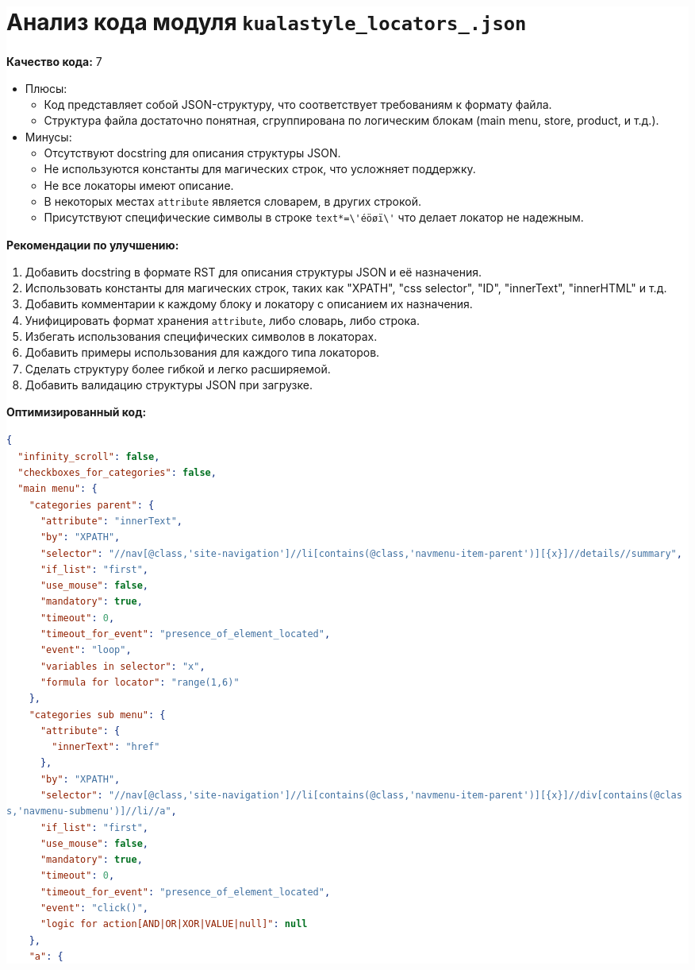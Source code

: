 # Анализ кода модуля `kualastyle_locators_.json`

**Качество кода:**
7

-   Плюсы:
    -   Код представляет собой JSON-структуру, что соответствует требованиям к формату файла.
    -   Структура файла достаточно понятная, сгруппирована по логическим блокам (main menu, store, product, и т.д.).
-   Минусы:
    -   Отсутствуют docstring для описания структуры JSON.
    -   Не используются константы для магических строк, что усложняет поддержку.
    -   Не все локаторы имеют описание.
    -   В некоторых местах `attribute` является словарем, в других строкой.
    -   Присутствуют специфические символы  в строке `text*=\'éöøï\'` что делает локатор не надежным.

**Рекомендации по улучшению:**

1.  Добавить docstring в формате RST для описания структуры JSON и её назначения.
2.  Использовать константы для магических строк, таких как "XPATH", "css selector", "ID", "innerText", "innerHTML" и т.д.
3.  Добавить комментарии к каждому блоку и локатору с описанием их назначения.
4.  Унифицировать формат хранения `attribute`, либо словарь, либо строка.
5.  Избегать использования специфических символов в локаторах.
6.  Добавить примеры использования для каждого типа локаторов.
7.  Сделать структуру более гибкой и легко расширяемой.
8.  Добавить валидацию структуры JSON при загрузке.

**Оптимизированный код:**

```json
{
  "infinity_scroll": false,
  "checkboxes_for_categories": false,
  "main menu": {
    "categories parent": {
      "attribute": "innerText",
      "by": "XPATH",
      "selector": "//nav[@class,'site-navigation']//li[contains(@class,'navmenu-item-parent')][{x}]//details//summary",
      "if_list": "first",
      "use_mouse": false,
      "mandatory": true,
      "timeout": 0,
      "timeout_for_event": "presence_of_element_located",
      "event": "loop",
      "variables in selector": "x",
      "formula for locator": "range(1,6)"
    },
    "categories sub menu": {
      "attribute": {
        "innerText": "href"
      },
      "by": "XPATH",
      "selector": "//nav[@class,'site-navigation']//li[contains(@class,'navmenu-item-parent')][{x}]//div[contains(@class,'navmenu-submenu')]//li//a",
      "if_list": "first",
      "use_mouse": false,
      "mandatory": true,
      "timeout": 0,
      "timeout_for_event": "presence_of_element_located",
      "event": "click()",
      "logic for action[AND|OR|XOR|VALUE|null]": null
    },
    "a": {
```